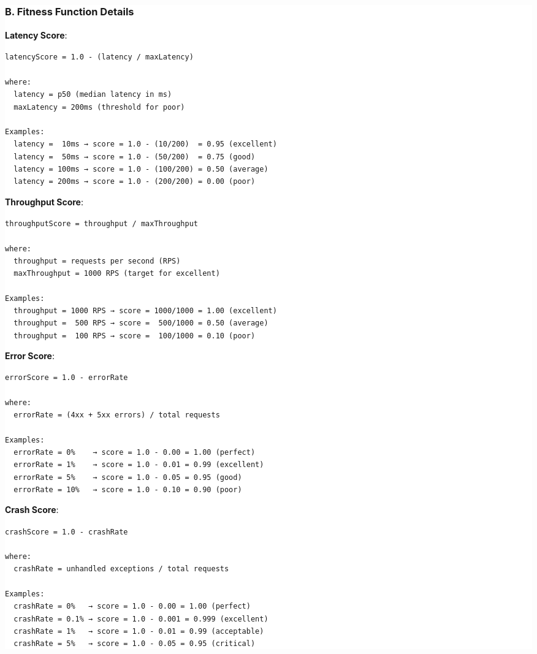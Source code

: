 ### B. Fitness Function Details

**Latency Score**:
```
latencyScore = 1.0 - (latency / maxLatency)

where:
  latency = p50 (median latency in ms)
  maxLatency = 200ms (threshold for poor)

Examples:
  latency =  10ms → score = 1.0 - (10/200)  = 0.95 (excellent)
  latency =  50ms → score = 1.0 - (50/200)  = 0.75 (good)
  latency = 100ms → score = 1.0 - (100/200) = 0.50 (average)
  latency = 200ms → score = 1.0 - (200/200) = 0.00 (poor)
```

**Throughput Score**:
```
throughputScore = throughput / maxThroughput

where:
  throughput = requests per second (RPS)
  maxThroughput = 1000 RPS (target for excellent)

Examples:
  throughput = 1000 RPS → score = 1000/1000 = 1.00 (excellent)
  throughput =  500 RPS → score =  500/1000 = 0.50 (average)
  throughput =  100 RPS → score =  100/1000 = 0.10 (poor)
```

**Error Score**:
```
errorScore = 1.0 - errorRate

where:
  errorRate = (4xx + 5xx errors) / total requests

Examples:
  errorRate = 0%    → score = 1.0 - 0.00 = 1.00 (perfect)
  errorRate = 1%    → score = 1.0 - 0.01 = 0.99 (excellent)
  errorRate = 5%    → score = 1.0 - 0.05 = 0.95 (good)
  errorRate = 10%   → score = 1.0 - 0.10 = 0.90 (poor)
```

**Crash Score**:
```
crashScore = 1.0 - crashRate

where:
  crashRate = unhandled exceptions / total requests

Examples:
  crashRate = 0%   → score = 1.0 - 0.00 = 1.00 (perfect)
  crashRate = 0.1% → score = 1.0 - 0.001 = 0.999 (excellent)
  crashRate = 1%   → score = 1.0 - 0.01 = 0.99 (acceptable)
  crashRate = 5%   → score = 1.0 - 0.05 = 0.95 (critical)
```
